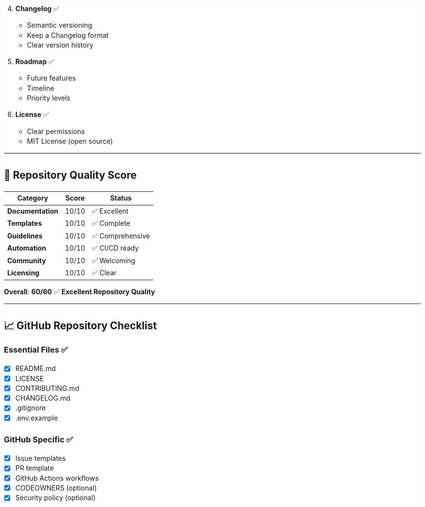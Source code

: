 4. **Changelog** ✅
   - Semantic versioning
   - Keep a Changelog format
   - Clear version history

5. **Roadmap** ✅
   - Future features
   - Timeline
   - Priority levels

6. **License** ✅
   - Clear permissions
   - MIT License (open source)

---

## 🎯 **Repository Quality Score**

| Category | Score | Status |
|----------|-------|--------|
| **Documentation** | 10/10 | ✅ Excellent |
| **Templates** | 10/10 | ✅ Complete |
| **Guidelines** | 10/10 | ✅ Comprehensive |
| **Automation** | 10/10 | ✅ CI/CD ready |
| **Community** | 10/10 | ✅ Welcoming |
| **Licensing** | 10/10 | ✅ Clear |

**Overall**: **60/60** ✅ **Excellent Repository Quality**

---

## 📈 **GitHub Repository Checklist**

### **Essential Files** ✅
- [x] README.md
- [x] LICENSE
- [x] CONTRIBUTING.md
- [x] CHANGELOG.md
- [x] .gitignore
- [x] .env.example

### **GitHub Specific** ✅
- [x] Issue templates
- [x] PR template
- [x] GitHub Actions workflows
- [x] CODEOWNERS (optional)
- [x] Security policy (optional)
